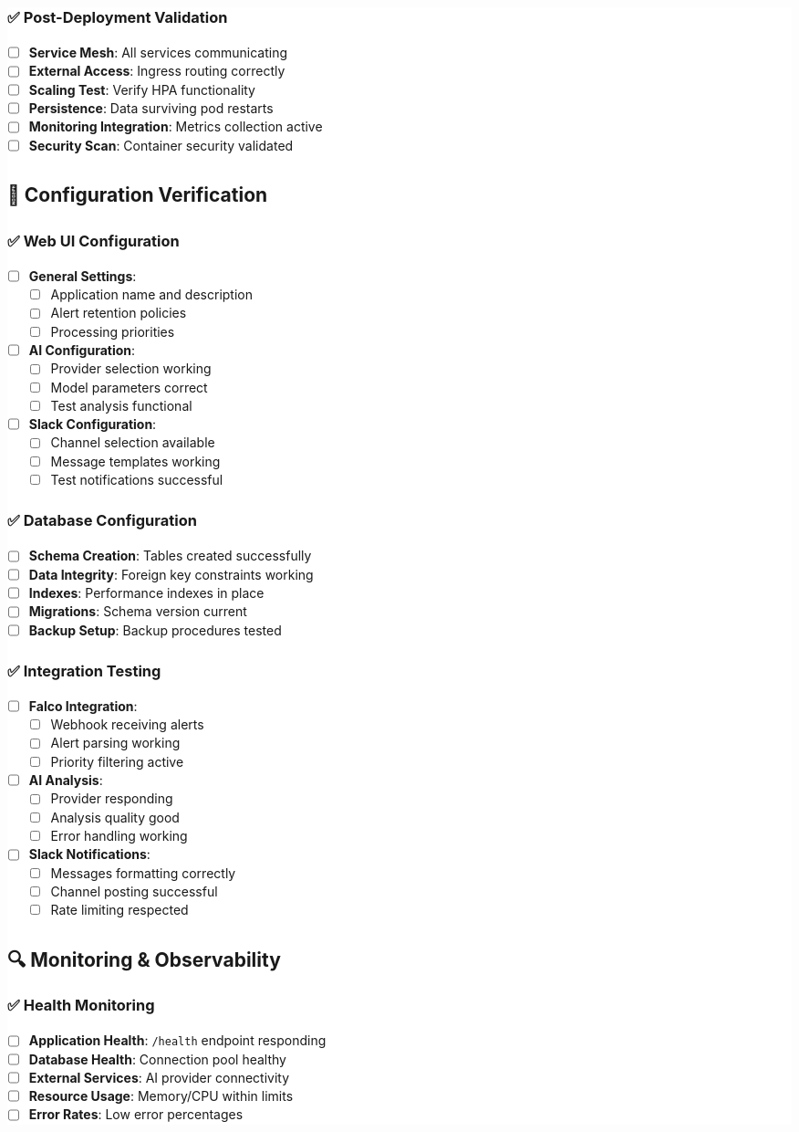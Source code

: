### ✅ Post-Deployment Validation
- [ ] **Service Mesh**: All services communicating
- [ ] **External Access**: Ingress routing correctly
- [ ] **Scaling Test**: Verify HPA functionality
- [ ] **Persistence**: Data surviving pod restarts
- [ ] **Monitoring Integration**: Metrics collection active
- [ ] **Security Scan**: Container security validated

## 🔧 Configuration Verification

### ✅ Web UI Configuration
- [ ] **General Settings**:
  - [ ] Application name and description
  - [ ] Alert retention policies
  - [ ] Processing priorities
- [ ] **AI Configuration**:
  - [ ] Provider selection working
  - [ ] Model parameters correct
  - [ ] Test analysis functional
- [ ] **Slack Configuration**:
  - [ ] Channel selection available
  - [ ] Message templates working
  - [ ] Test notifications successful

### ✅ Database Configuration
- [ ] **Schema Creation**: Tables created successfully
- [ ] **Data Integrity**: Foreign key constraints working
- [ ] **Indexes**: Performance indexes in place
- [ ] **Migrations**: Schema version current
- [ ] **Backup Setup**: Backup procedures tested

### ✅ Integration Testing
- [ ] **Falco Integration**:
  - [ ] Webhook receiving alerts
  - [ ] Alert parsing working
  - [ ] Priority filtering active
- [ ] **AI Analysis**:
  - [ ] Provider responding
  - [ ] Analysis quality good
  - [ ] Error handling working
- [ ] **Slack Notifications**:
  - [ ] Messages formatting correctly
  - [ ] Channel posting successful
  - [ ] Rate limiting respected

## 🔍 Monitoring & Observability

### ✅ Health Monitoring
- [ ] **Application Health**: `/health` endpoint responding
- [ ] **Database Health**: Connection pool healthy
- [ ] **External Services**: AI provider connectivity
- [ ] **Resource Usage**: Memory/CPU within limits
- [ ] **Error Rates**: Low error percentages
